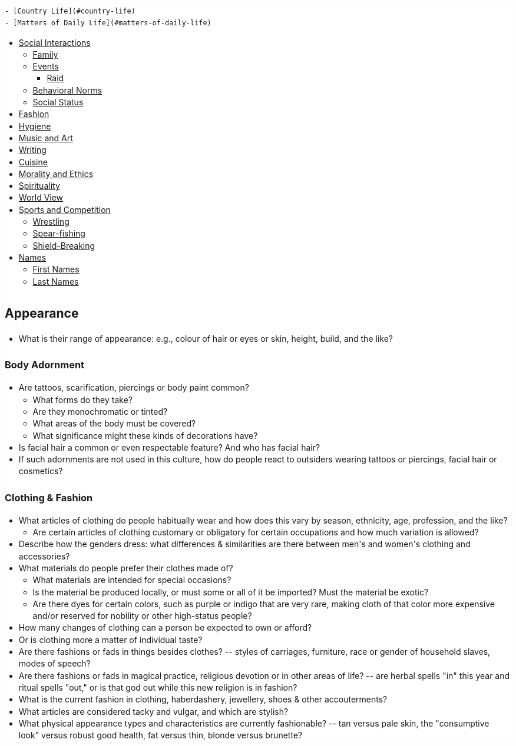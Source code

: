     - [Country Life](#country-life)
    - [Matters of Daily Life](#matters-of-daily-life)
  - [Social Interactions](#social-interactions)
    - [Family](#family-1)
    - [Events](#events)
      - [Raid](#raid)
    - [Behavioral Norms](#behavioral-norms)
    - [Social Status](#social-status)
  - [Fashion](#fashion)
  - [Hygiene](#hygiene-1)
  - [Music and Art](#music-and-art)
  - [Writing](#writing)
  - [Cuisine](#cuisine)
  - [Morality and Ethics](#morality-and-ethics)
  - [Spirituality](#spirituality)
  - [World View](#world-view)
  - [Sports and Competition](#sports-and-competition)
    - [Wrestling](#wrestling)
    - [Spear-fishing](#spear-fishing)
    - [Shield-Breaking](#shield-breaking)
  - [Names](#names)
    - [First Names](#first-names-1)
    - [Last Names](#last-names-1)

## Appearance
* What is their range of appearance: e.g., colour of hair or eyes or skin, height, build, and the like?

### Body Adornment
* Are tattoos, scarification, piercings or body paint common?
  * What forms do they take?
  * Are they monochromatic or tinted?
  * What areas of the body must be covered?
  * What significance might these kinds of decorations have?
* Is facial hair a common or even respectable feature? And who has facial hair?
* If such adornments are not used in this culture, how do people react to outsiders wearing tattoos or piercings, facial hair or cosmetics?

### Clothing & Fashion
* What articles of clothing do people habitually wear and how does this vary by season, ethnicity, age, profession, and the like?
  * Are certain articles of clothing customary or obligatory for certain occupations and how much variation is allowed?
* Describe how the genders dress: what differences & similarities are there between men's and women's clothing and accessories?
* What materials do people prefer their clothes made of?
  * What materials are intended for special occasions?
  * Is the material be produced locally, or must some or all of it be imported? Must the material be exotic? 
  * Are there dyes for certain colors, such as purple or indigo that are very rare, making cloth of that color more expensive and/or reserved for nobility or other high-status people?
* How many changes of clothing can a person be expected to own or afford?
* Or is clothing more a matter of individual taste?
* Are there fashions or fads in things besides clothes? -- styles of carriages, furniture, race or gender of household slaves, modes of speech?
* Are there fashions or fads in magical practice, religious devotion or in other areas of life? -- are herbal spells "in" this year and ritual spells "out," or is that god out while this new religion is in fashion?
* What is the current fashion in clothing, haberdashery, jewellery, shoes & other accouterments?
* What articles are considered tacky and vulgar, and which are stylish?
* What physical appearance types and characteristics are currently fashionable? -- tan versus pale skin, the "consumptive look" versus robust good health, fat versus thin, blonde versus brunette?
